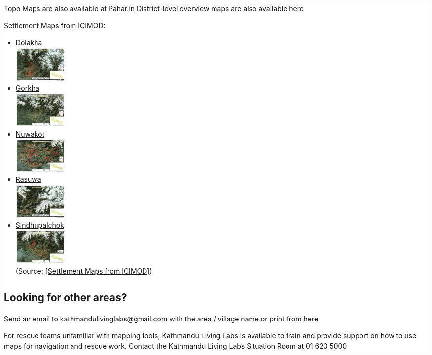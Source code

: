 Topo Maps are also available at [Pahar.in](http://pahar.in/nepal-topo-maps/)
District-level overview maps are also available [here](https://drive.google.com/file/d/0BxrnzVKy1m8GNDY5Rk1oSDVpbVk/view)

Settlement Maps from ICIMOD:<br/>
* [Dolakha<br/>![Dolakha](img/thumbs/dolakha_settlement.jpg)](http://www.icimod.org/gorkha_earthquake_maps/settlement/dolakha_settlement.jpg)
* [Gorkha<br/>![Gorkha](img/thumbs/gorkha_settlement.jpg)](http://www.icimod.org/gorkha_earthquake_maps/settlement/gorkha_settlement.jpg)
* [Nuwakot<br/>![Nuwakot](img/thumbs/nuwakot_settlement.jpg)](http://www.icimod.org/gorkha_earthquake_maps/settlement/nuwakot_settlement.jpg)
* [Rasuwa<br/>![Rasuwa](img/thumbs/rasuwa_settlement.jpg)](http://www.icimod.org/gorkha_earthquake_maps/settlement/rasuwa_settlement.jpg)
* [Sindhupalchok<br/>![Sindhupalchok](img/thumbs/sindhupalchok_settlement.jpg)](http://www.icimod.org/gorkha_earthquake_maps/settlement/sindhupalchok_settlement.jpg)
<br/>(Source: [[Settlement Maps from ICIMOD]](http://www.icimod.org/?q=17913))

## Looking for other areas?
Send an email to kathmandulivinglabs@gmail.com with the area / village name or [print from here](http://geohacker.in/nepal/)


For rescue teams unfamiliar with mapping tools, [Kathmandu Living Labs](http://kathmandulivinglabs.org) is available to train and provide support on how to use maps for navigation and rescue work. Contact the Kathmandu Living Labs Situation Room at 01 620 5000


